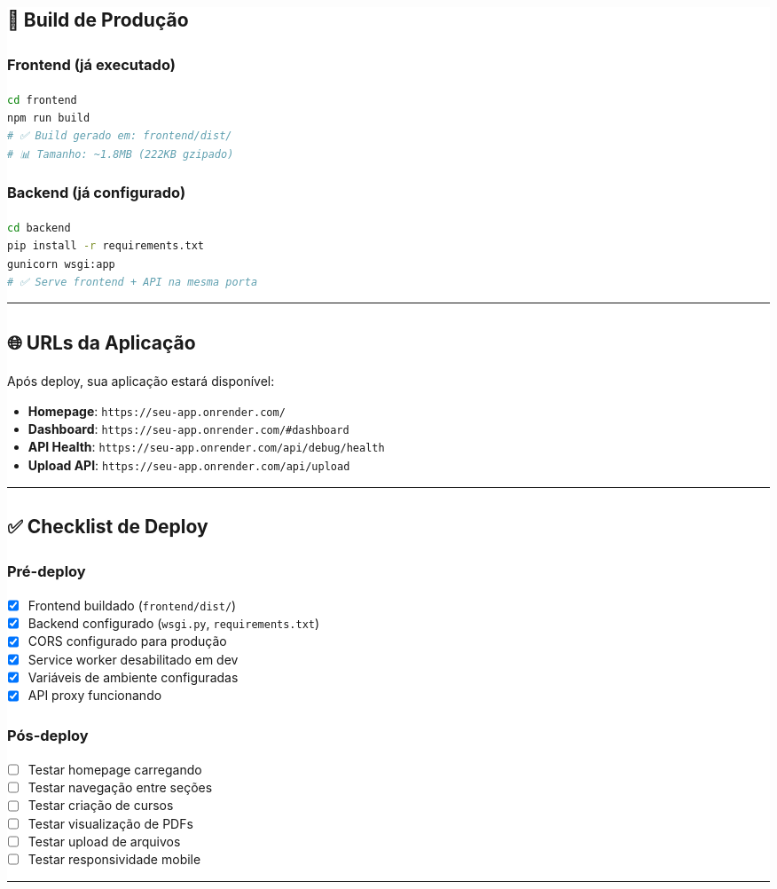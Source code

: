 
## 🔧 **Build de Produção**

### Frontend (já executado)
```bash
cd frontend
npm run build
# ✅ Build gerado em: frontend/dist/
# 📊 Tamanho: ~1.8MB (222KB gzipado)
```

### Backend (já configurado)
```bash
cd backend
pip install -r requirements.txt
gunicorn wsgi:app
# ✅ Serve frontend + API na mesma porta
```

---

## 🌐 **URLs da Aplicação**

Após deploy, sua aplicação estará disponível:

- **Homepage**: `https://seu-app.onrender.com/`
- **Dashboard**: `https://seu-app.onrender.com/#dashboard`
- **API Health**: `https://seu-app.onrender.com/api/debug/health`
- **Upload API**: `https://seu-app.onrender.com/api/upload`

---

## ✅ **Checklist de Deploy**

### Pré-deploy
- [x] Frontend buildado (`frontend/dist/`)
- [x] Backend configurado (`wsgi.py`, `requirements.txt`)
- [x] CORS configurado para produção
- [x] Service worker desabilitado em dev
- [x] Variáveis de ambiente configuradas
- [x] API proxy funcionando

### Pós-deploy
- [ ] Testar homepage carregando
- [ ] Testar navegação entre seções
- [ ] Testar criação de cursos
- [ ] Testar visualização de PDFs
- [ ] Testar upload de arquivos
- [ ] Testar responsividade mobile

---
